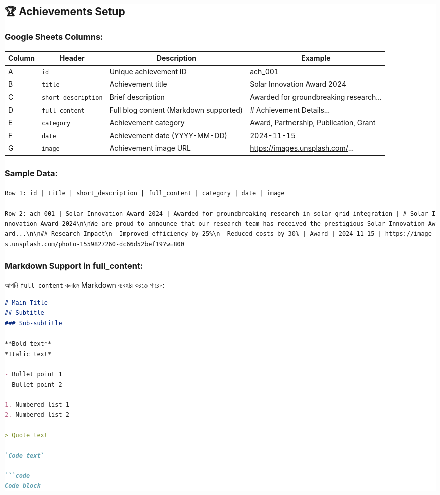 
## 🏆 Achievements Setup

### Google Sheets Columns:
| Column | Header | Description | Example |
|--------|--------|-------------|---------|
| A | `id` | Unique achievement ID | ach_001 |
| B | `title` | Achievement title | Solar Innovation Award 2024 |
| C | `short_description` | Brief description | Awarded for groundbreaking research... |
| D | `full_content` | Full blog content (Markdown supported) | # Achievement Details... |
| E | `category` | Achievement category | Award, Partnership, Publication, Grant |
| F | `date` | Achievement date (YYYY-MM-DD) | 2024-11-15 |
| G | `image` | Achievement image URL | https://images.unsplash.com/... |

### Sample Data:
```
Row 1: id | title | short_description | full_content | category | date | image

Row 2: ach_001 | Solar Innovation Award 2024 | Awarded for groundbreaking research in solar grid integration | # Solar Innovation Award 2024\n\nWe are proud to announce that our research team has received the prestigious Solar Innovation Award...\n\n## Research Impact\n- Improved efficiency by 25%\n- Reduced costs by 30% | Award | 2024-11-15 | https://images.unsplash.com/photo-1559827260-dc66d52bef19?w=800
```

### Markdown Support in full_content:
আপনি `full_content` কলামে Markdown ব্যবহার করতে পারেন:

```markdown
# Main Title
## Subtitle
### Sub-subtitle

**Bold text**
*Italic text*

- Bullet point 1
- Bullet point 2

1. Numbered list 1
2. Numbered list 2

> Quote text

`Code text`

```code
Code block
```
